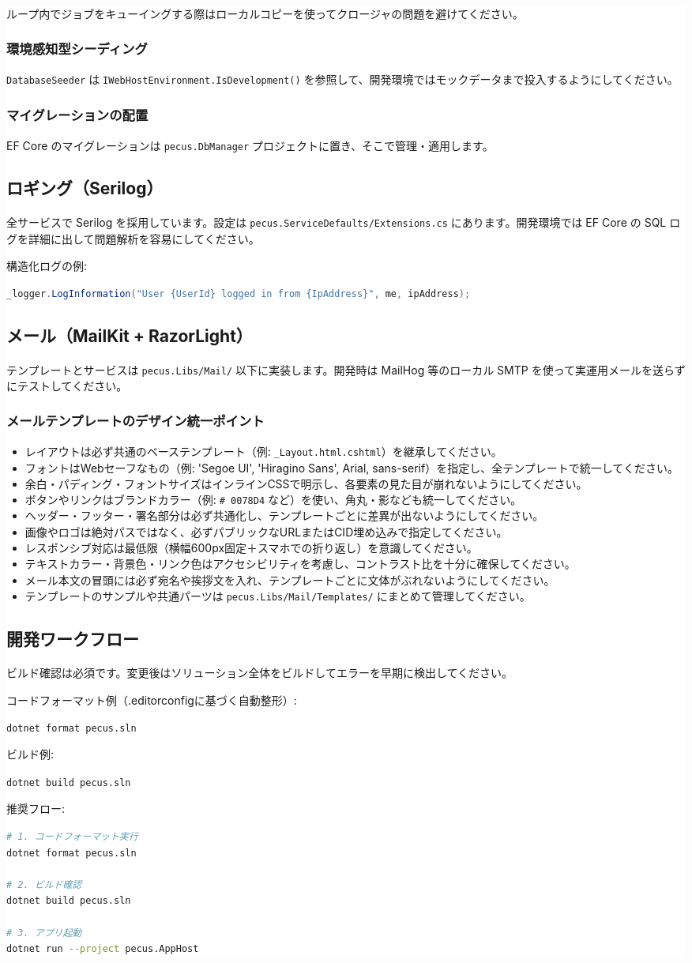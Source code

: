 ループ内でジョブをキューイングする際はローカルコピーを使ってクロージャの問題を避けてください。

### 環境感知型シーディング
`DatabaseSeeder` は `IWebHostEnvironment.IsDevelopment()` を参照して、開発環境ではモックデータまで投入するようにしてください。

### マイグレーションの配置
EF Core のマイグレーションは `pecus.DbManager` プロジェクトに置き、そこで管理・適用します。

## ロギング（Serilog）
全サービスで Serilog を採用しています。設定は `pecus.ServiceDefaults/Extensions.cs` にあります。開発環境では EF Core の SQL ログを詳細に出して問題解析を容易にしてください。

構造化ログの例:
```csharp
_logger.LogInformation("User {UserId} logged in from {IpAddress}", me, ipAddress);
```

## メール（MailKit + RazorLight）

テンプレートとサービスは `pecus.Libs/Mail/` 以下に実装します。開発時は MailHog 等のローカル SMTP を使って実運用メールを送らずにテストしてください。

### メールテンプレートのデザイン統一ポイント
- レイアウトは必ず共通のベーステンプレート（例: `_Layout.html.cshtml`）を継承してください。
- フォントはWebセーフなもの（例: 'Segoe UI', 'Hiragino Sans', Arial, sans-serif）を指定し、全テンプレートで統一してください。
- 余白・パディング・フォントサイズはインラインCSSで明示し、各要素の見た目が崩れないようにしてください。
 - ボタンやリンクはブランドカラー（例: `# 0078D4` など）を使い、角丸・影なども統一してください。
- ヘッダー・フッター・署名部分は必ず共通化し、テンプレートごとに差異が出ないようにしてください。
- 画像やロゴは絶対パスではなく、必ずパブリックなURLまたはCID埋め込みで指定してください。
- レスポンシブ対応は最低限（横幅600px固定＋スマホでの折り返し）を意識してください。
- テキストカラー・背景色・リンク色はアクセシビリティを考慮し、コントラスト比を十分に確保してください。
- メール本文の冒頭には必ず宛名や挨拶文を入れ、テンプレートごとに文体がぶれないようにしてください。
- テンプレートのサンプルや共通パーツは `pecus.Libs/Mail/Templates/` にまとめて管理してください。

## 開発ワークフロー
ビルド確認は必須です。変更後はソリューション全体をビルドしてエラーを早期に検出してください。

コードフォーマット例（.editorconfigに基づく自動整形）:
```bash
dotnet format pecus.sln
```

ビルド例:
```bash
dotnet build pecus.sln
```

推奨フロー:
```bash
# 1. コードフォーマット実行
dotnet format pecus.sln

# 2. ビルド確認
dotnet build pecus.sln

# 3. アプリ起動
dotnet run --project pecus.AppHost
```
